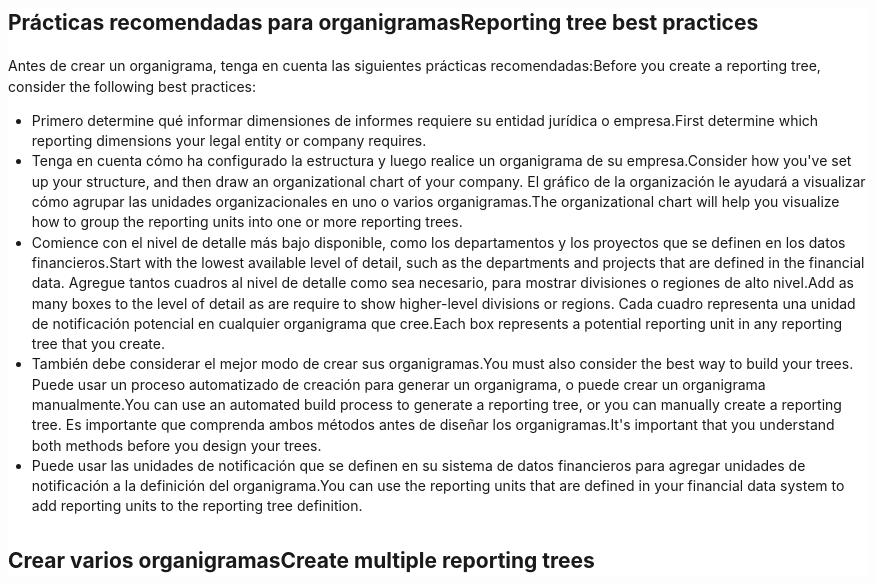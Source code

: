 ## <a name="reporting-tree-best-practices"></a><span data-ttu-id="9defc-122">Prácticas recomendadas para organigramas</span><span class="sxs-lookup"><span data-stu-id="9defc-122">Reporting tree best practices</span></span>
<span data-ttu-id="9defc-123">Antes de crear un organigrama, tenga en cuenta las siguientes prácticas recomendadas:</span><span class="sxs-lookup"><span data-stu-id="9defc-123">Before you create a reporting tree, consider the following best practices:</span></span>

- <span data-ttu-id="9defc-124">Primero determine qué informar dimensiones de informes requiere su entidad jurídica o empresa.</span><span class="sxs-lookup"><span data-stu-id="9defc-124">First determine which reporting dimensions your legal entity or company requires.</span></span>
- <span data-ttu-id="9defc-125">Tenga en cuenta cómo ha configurado la estructura y luego realice un organigrama de su empresa.</span><span class="sxs-lookup"><span data-stu-id="9defc-125">Consider how you've set up your structure, and then draw an organizational chart of your company.</span></span> <span data-ttu-id="9defc-126">El gráfico de la organización le ayudará a visualizar cómo agrupar las unidades organizacionales en uno o varios organigramas.</span><span class="sxs-lookup"><span data-stu-id="9defc-126">The organizational chart will help you visualize how to group the reporting units into one or more reporting trees.</span></span>
- <span data-ttu-id="9defc-127">Comience con el nivel de detalle más bajo disponible, como los departamentos y los proyectos que se definen en los datos financieros.</span><span class="sxs-lookup"><span data-stu-id="9defc-127">Start with the lowest available level of detail, such as the departments and projects that are defined in the financial data.</span></span> <span data-ttu-id="9defc-128">Agregue tantos cuadros al nivel de detalle como sea necesario, para mostrar divisiones o regiones de alto nivel.</span><span class="sxs-lookup"><span data-stu-id="9defc-128">Add as many boxes to the level of detail as are require to show higher-level divisions or regions.</span></span> <span data-ttu-id="9defc-129">Cada cuadro representa una unidad de notificación potencial en cualquier organigrama que cree.</span><span class="sxs-lookup"><span data-stu-id="9defc-129">Each box represents a potential reporting unit in any reporting tree that you create.</span></span>
- <span data-ttu-id="9defc-130">También debe considerar el mejor modo de crear sus organigramas.</span><span class="sxs-lookup"><span data-stu-id="9defc-130">You must also consider the best way to build your trees.</span></span> <span data-ttu-id="9defc-131">Puede usar un proceso automatizado de creación para generar un organigrama, o puede crear un organigrama manualmente.</span><span class="sxs-lookup"><span data-stu-id="9defc-131">You can use an automated build process to generate a reporting tree, or you can manually create a reporting tree.</span></span> <span data-ttu-id="9defc-132">Es importante que comprenda ambos métodos antes de diseñar los organigramas.</span><span class="sxs-lookup"><span data-stu-id="9defc-132">It's important that you understand both methods before you design your trees.</span></span>
- <span data-ttu-id="9defc-133">Puede usar las unidades de notificación que se definen en su sistema de datos financieros para agregar unidades de notificación a la definición del organigrama.</span><span class="sxs-lookup"><span data-stu-id="9defc-133">You can use the reporting units that are defined in your financial data system to add reporting units to the reporting tree definition.</span></span>

## <a name="create-multiple-reporting-trees"></a><span data-ttu-id="9defc-134"> Crear varios organigramas</span><span class="sxs-lookup"><span data-stu-id="9defc-134">Create multiple reporting trees</span></span>